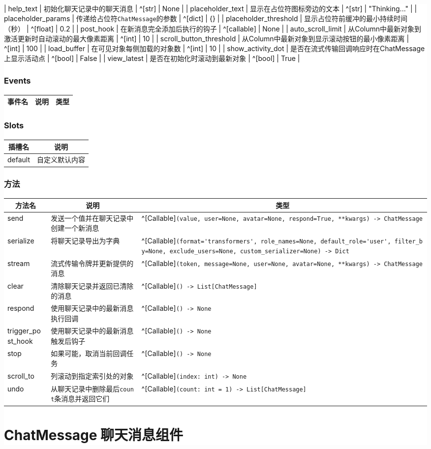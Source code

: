 | help_text | 初始化聊天记录中的聊天消息 | ^[str] | None |
| placeholder_text | 显示在占位符图标旁边的文本 | ^[str] | "Thinking..." |
| placeholder_params | 传递给占位符`ChatMessage`的参数 | ^[dict] | {} |
| placeholder_threshold | 显示占位符前缓冲的最小持续时间（秒） | ^[float] | 0.2 |
| post_hook | 在新消息完全添加后执行的钩子 | ^[callable] | None |
| auto_scroll_limit | 从Column中最新对象到激活更新时自动滚动的最大像素距离 | ^[int] | 10 |
| scroll_button_threshold | 从Column中最新对象到显示滚动按钮的最小像素距离 | ^[int] | 100 |
| load_buffer | 在可见对象每侧加载的对象数 | ^[int] | 10 |
| show_activity_dot | 是否在流式传输回调响应时在ChatMessage上显示活动点 | ^[bool] | False |
| view_latest | 是否在初始化时滚动到最新对象 | ^[bool] | True |

### Events

| 事件名 | 说明                  | 类型                                   |
| ---   | ---                  | ---                                    |

### Slots

| 插槽名   | 说明               |
| ---     | ---               |
| default | 自定义默认内容      |

### 方法

| 方法名 | 说明 | 类型 |
| --- | --- | --- |
| send | 发送一个值并在聊天记录中创建一个新消息 | ^[Callable]`(value, user=None, avatar=None, respond=True, **kwargs) -> ChatMessage` |
| serialize | 将聊天记录导出为字典 | ^[Callable]`(format='transformers', role_names=None, default_role='user', filter_by=None, exclude_users=None, custom_serializer=None) -> Dict` |
| stream | 流式传输令牌并更新提供的消息 | ^[Callable]`(token, message=None, user=None, avatar=None, **kwargs) -> ChatMessage` |
| clear | 清除聊天记录并返回已清除的消息 | ^[Callable]`() -> List[ChatMessage]` |
| respond | 使用聊天记录中的最新消息执行回调 | ^[Callable]`() -> None` |
| trigger_post_hook | 使用聊天记录中的最新消息触发后钩子 | ^[Callable]`() -> None` |
| stop | 如果可能，取消当前回调任务 | ^[Callable]`() -> None` |
| scroll_to | 列滚动到指定索引处的对象 | ^[Callable]`(index: int) -> None` |
| undo | 从聊天记录中删除最后`count`条消息并返回它们 | ^[Callable]`(count: int = 1) -> List[ChatMessage]` |



# ChatMessage 聊天消息组件
